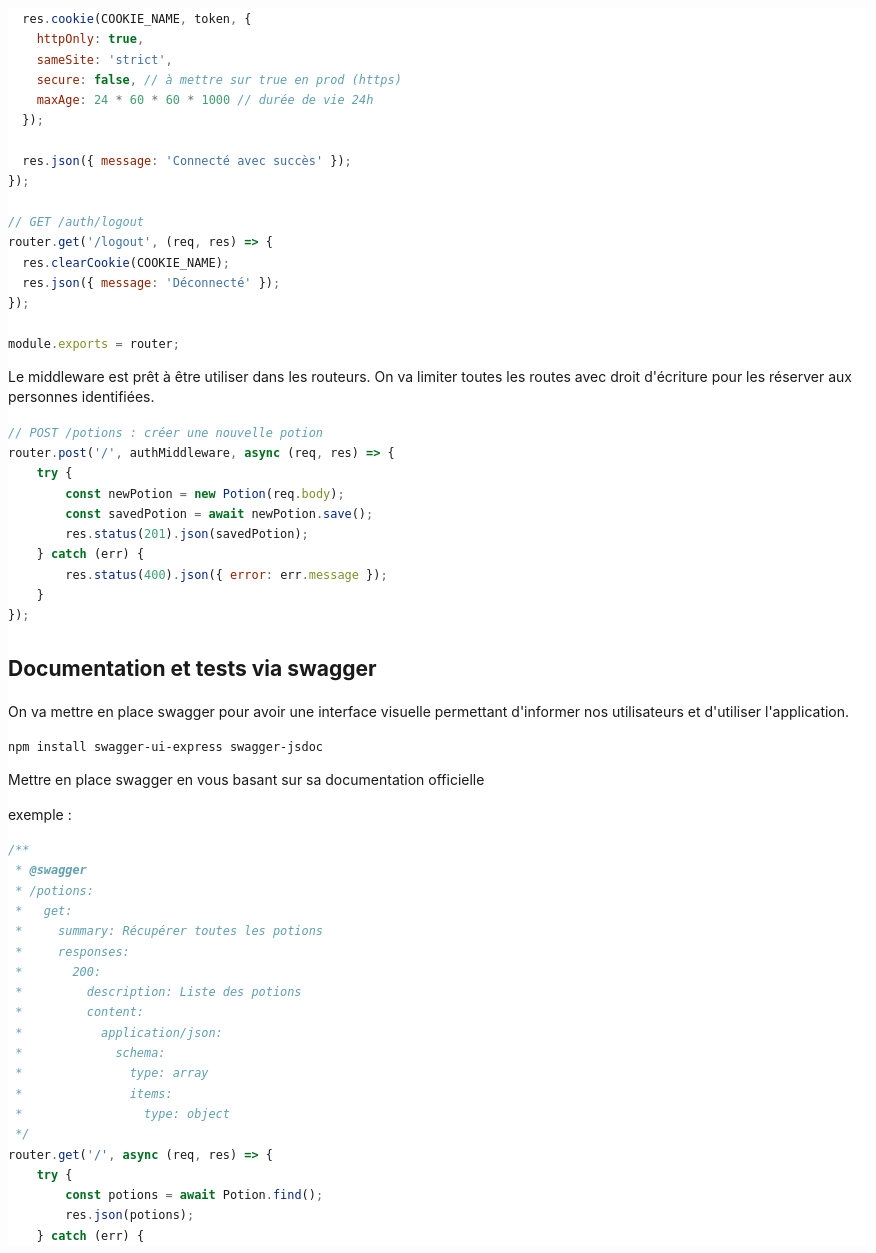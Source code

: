 ```js
  res.cookie(COOKIE_NAME, token, {
    httpOnly: true,
    sameSite: 'strict',
    secure: false, // à mettre sur true en prod (https)
    maxAge: 24 * 60 * 60 * 1000 // durée de vie 24h
  });

  res.json({ message: 'Connecté avec succès' });
});

// GET /auth/logout
router.get('/logout', (req, res) => {
  res.clearCookie(COOKIE_NAME);
  res.json({ message: 'Déconnecté' });
});

module.exports = router;
```

Le middleware est prêt à être utiliser dans les routeurs.
On va limiter toutes les routes avec droit d'écriture pour les réserver aux personnes identifiées.
```js
// POST /potions : créer une nouvelle potion
router.post('/', authMiddleware, async (req, res) => {
    try {
        const newPotion = new Potion(req.body);
        const savedPotion = await newPotion.save();
        res.status(201).json(savedPotion);
    } catch (err) {
        res.status(400).json({ error: err.message });
    }
});
```
## Documentation et tests via swagger

On va mettre en place swagger pour avoir une interface visuelle permettant d'informer nos utilisateurs et d'utiliser l'application.
```sh
npm install swagger-ui-express swagger-jsdoc
```

Mettre en place swagger en vous basant sur sa documentation officielle

exemple :
```js
/**
 * @swagger
 * /potions:
 *   get:
 *     summary: Récupérer toutes les potions
 *     responses:
 *       200:
 *         description: Liste des potions
 *         content:
 *           application/json:
 *             schema:
 *               type: array
 *               items:
 *                 type: object
 */
router.get('/', async (req, res) => {
    try {
        const potions = await Potion.find();
        res.json(potions);
    } catch (err) {
```